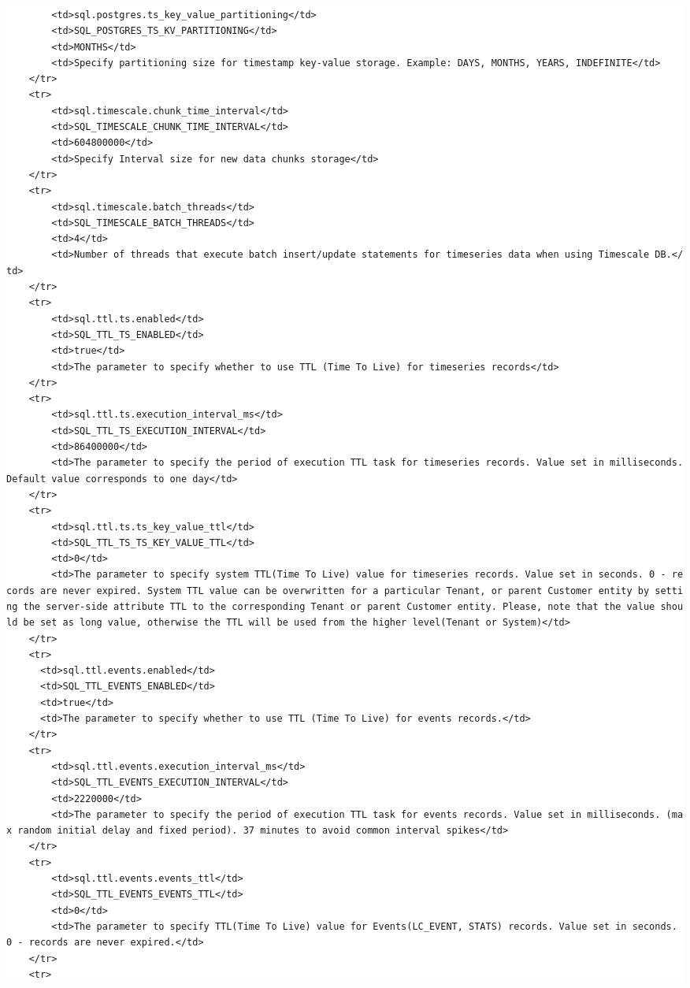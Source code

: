             <td>sql.postgres.ts_key_value_partitioning</td>
            <td>SQL_POSTGRES_TS_KV_PARTITIONING</td>
            <td>MONTHS</td>
            <td>Specify partitioning size for timestamp key-value storage. Example: DAYS, MONTHS, YEARS, INDEFINITE</td>
        </tr>
        <tr>
            <td>sql.timescale.chunk_time_interval</td>
            <td>SQL_TIMESCALE_CHUNK_TIME_INTERVAL</td>
            <td>604800000</td>
            <td>Specify Interval size for new data chunks storage</td>
        </tr>
        <tr>
            <td>sql.timescale.batch_threads</td>
            <td>SQL_TIMESCALE_BATCH_THREADS</td>
            <td>4</td>
            <td>Number of threads that execute batch insert/update statements for timeseries data when using Timescale DB.</td>
        </tr>
        <tr>
            <td>sql.ttl.ts.enabled</td>
            <td>SQL_TTL_TS_ENABLED</td>
            <td>true</td>
            <td>The parameter to specify whether to use TTL (Time To Live) for timeseries records</td>
        </tr>
        <tr>
            <td>sql.ttl.ts.execution_interval_ms</td>
            <td>SQL_TTL_TS_EXECUTION_INTERVAL</td>
            <td>86400000</td>
            <td>The parameter to specify the period of execution TTL task for timeseries records. Value set in milliseconds. Default value corresponds to one day</td>
        </tr>
        <tr>
            <td>sql.ttl.ts.ts_key_value_ttl</td>
            <td>SQL_TTL_TS_TS_KEY_VALUE_TTL</td>
            <td>0</td>
            <td>The parameter to specify system TTL(Time To Live) value for timeseries records. Value set in seconds. 0 - records are never expired. System TTL value can be overwritten for a particular Tenant, or parent Customer entity by setting the server-side attribute TTL to the corresponding Tenant or parent Customer entity. Please, note that the value should be set as long value, otherwise the TTL will be used from the higher level(Tenant or System)</td>
        </tr>
        <tr>
          <td>sql.ttl.events.enabled</td>
          <td>SQL_TTL_EVENTS_ENABLED</td>
          <td>true</td>
          <td>The parameter to specify whether to use TTL (Time To Live) for events records.</td>
        </tr>
        <tr>
            <td>sql.ttl.events.execution_interval_ms</td>
            <td>SQL_TTL_EVENTS_EXECUTION_INTERVAL</td>
            <td>2220000</td>
            <td>The parameter to specify the period of execution TTL task for events records. Value set in milliseconds. (max random initial delay and fixed period). 37 minutes to avoid common interval spikes</td>
        </tr>
        <tr>
            <td>sql.ttl.events.events_ttl</td>
            <td>SQL_TTL_EVENTS_EVENTS_TTL</td>
            <td>0</td>
            <td>The parameter to specify TTL(Time To Live) value for Events(LC_EVENT, STATS) records. Value set in seconds. 0 - records are never expired.</td>
        </tr>
        <tr>